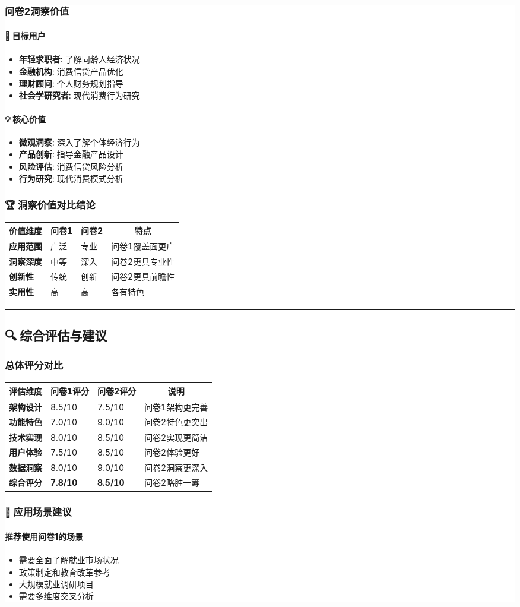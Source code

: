 ### 问卷2洞察价值

#### 🎯 目标用户
- **年轻求职者**: 了解同龄人经济状况
- **金融机构**: 消费信贷产品优化
- **理财顾问**: 个人财务规划指导
- **社会学研究者**: 现代消费行为研究

#### 💡 核心价值
- **微观洞察**: 深入了解个体经济行为
- **产品创新**: 指导金融产品设计
- **风险评估**: 消费信贷风险分析
- **行为研究**: 现代消费模式分析

### 🏆 洞察价值对比结论

| 价值维度 | 问卷1 | 问卷2 | 特点 |
|----------|-------|-------|------|
| **应用范围** | 广泛 | 专业 | 问卷1覆盖面更广 |
| **洞察深度** | 中等 | 深入 | 问卷2更具专业性 |
| **创新性** | 传统 | 创新 | 问卷2更具前瞻性 |
| **实用性** | 高 | 高 | 各有特色 |

---

## 🔍 综合评估与建议

### 总体评分对比

| 评估维度 | 问卷1评分 | 问卷2评分 | 说明 |
|----------|-----------|-----------|------|
| **架构设计** | 8.5/10 | 7.5/10 | 问卷1架构更完善 |
| **功能特色** | 7.0/10 | 9.0/10 | 问卷2特色更突出 |
| **技术实现** | 8.0/10 | 8.5/10 | 问卷2实现更简洁 |
| **用户体验** | 7.5/10 | 8.5/10 | 问卷2体验更好 |
| **数据洞察** | 8.0/10 | 9.0/10 | 问卷2洞察更深入 |
| **综合评分** | **7.8/10** | **8.5/10** | 问卷2略胜一筹 |

### 🎯 应用场景建议

#### 推荐使用问卷1的场景
- 需要全面了解就业市场状况
- 政策制定和教育改革参考
- 大规模就业调研项目
- 需要多维度交叉分析

